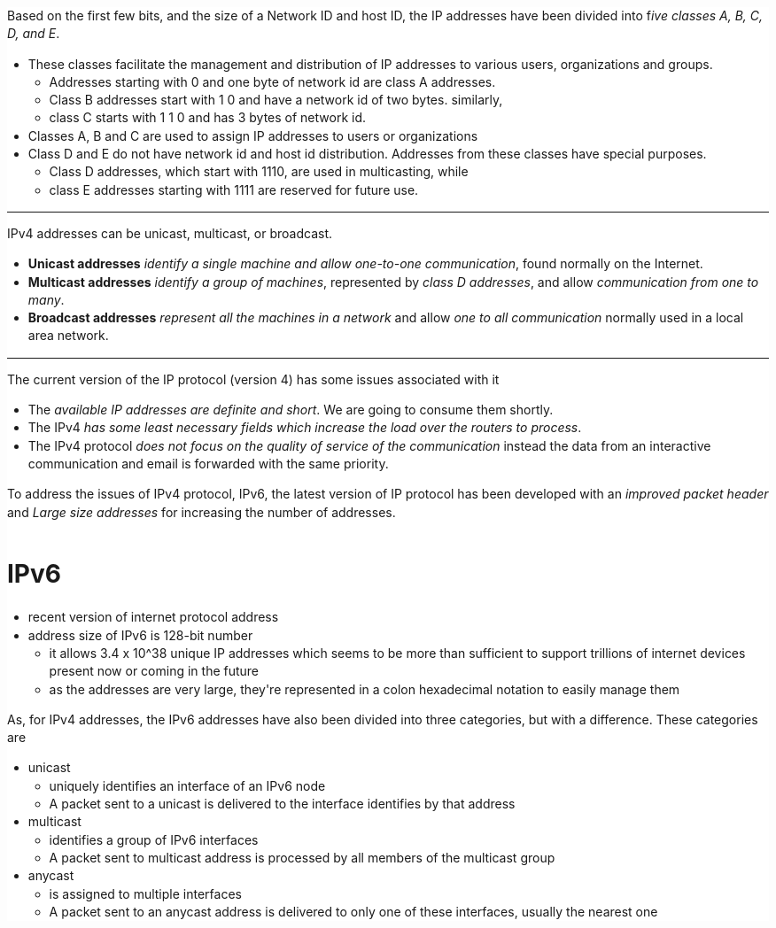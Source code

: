 Based on the first few bits, and the size of a Network ID and host ID, the IP addresses have been divided into f*ive classes A, B, C, D, and E*. 
- These classes facilitate the management and distribution of IP addresses to various users, organizations and groups. 
	- Addresses starting with 0 and one byte of network id are class A addresses. 
	- Class B addresses start with 1 0 and have a network id of two bytes. similarly, 
	- class C starts with 1 1 0 and has 3 bytes of network id. 
- Classes A, B and C are used to assign IP addresses to users or organizations 
- Class D and E do not have network id and host id distribution. Addresses from these classes have special purposes. 
	- Class D addresses, which start with 1110, are used in multicasting, while 
	- class E addresses starting with 1111 are reserved for future use.

---

IPv4 addresses can be unicast, multicast, or broadcast. 
- **Unicast addresses** *identify a single machine and allow one-to-one communication*, found normally on the Internet. 
- **Multicast addresses** *identify a group of machines*, represented by *class D addresses*, and allow *communication from one to many*. 
- **Broadcast addresses** *represent all the machines in a network* and allow *one to all communication* normally used in a local area network.

---

The current version of the IP protocol (version 4) has some issues associated with it
- The *available IP addresses are definite and short*. We are going to consume them shortly. 
- The IPv4 *has some least necessary fields which increase the load over the routers to process*. 
- The IPv4 protocol *does not focus on the quality of service of the communication* instead the data from an interactive communication and email is forwarded with the same priority.

To address the issues of IPv4 protocol, IPv6, the latest version of IP protocol has been developed with an *improved packet header* and *Large size addresses* for increasing the number of addresses.

# IPv6
- recent version of internet protocol address 
- address size of IPv6 is 128-bit number 
	- it allows 3.4 x 10^38 unique IP addresses which seems to be more than sufficient to support trillions of internet devices present now or coming in the future 
	- as the addresses are very large, they're represented in a colon hexadecimal notation to easily manage them 


As, for IPv4 addresses, the IPv6 addresses have also been divided into three categories, but with a difference. These categories are 
- unicast
	- uniquely identifies an interface of an IPv6 node
	- A packet sent to a unicast is delivered to the interface identifies by that address 
- multicast
	- identifies a group of IPv6 interfaces
	- A packet sent to multicast address is processed by all members of the multicast group 
- anycast
	- is assigned to multiple interfaces 
	- A packet sent to an anycast address is delivered to only one of these interfaces, usually the nearest one 

